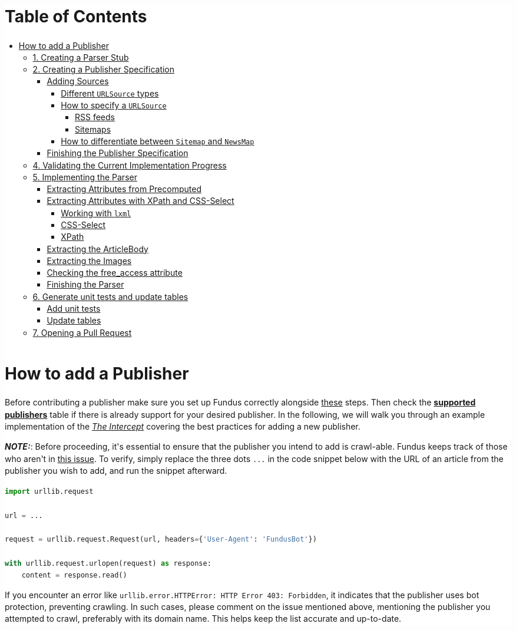 # Table of Contents

* [How to add a Publisher](#how-to-add-a-publisher)
  * [1. Creating a Parser Stub](#1-creating-a-parser-stub)
  * [2. Creating a Publisher Specification](#2-creating-a-publisher-specification)
    * [Adding Sources](#adding-sources)
      * [Different `URLSource` types](#different-urlsource-types)
      * [How to specify a `URLSource`](#how-to-specify-a-urlsource)
        * [RSS feeds](#rss-feeds)
        * [Sitemaps](#sitemaps)
      * [How to differentiate between `Sitemap` and `NewsMap`](#how-to-differentiate-between-sitemap-and-newsmap)
    * [Finishing the Publisher Specification](#finishing-the-publisher-specification)
  * [4. Validating the Current Implementation Progress](#4-validating-the-current-implementation-progress)
  * [5. Implementing the Parser](#5-implementing-the-parser)
    * [Extracting Attributes from Precomputed](#extracting-attributes-from-precomputed)
    * [Extracting Attributes with XPath and CSS-Select](#extracting-attributes-with-xpath-and-css-select)
      * [Working with `lxml`](#working-with-lxml)
      * [CSS-Select](#css-select)
      * [XPath](#xpath)
    * [Extracting the ArticleBody](#extracting-the-articlebody)
    * [Extracting the Images](#extracting-the-images)
    * [Checking the free_access attribute](#checking-the-free_access-attribute)
    * [Finishing the Parser](#finishing-the-parser)
  * [6. Generate unit tests and update tables](#6-generate-unit-tests-and-update-tables)
    * [Add unit tests](#add-unit-tests)
    * [Update tables](#update-tables)
  * [7. Opening a Pull Request](#7-opening-a-pull-request)

# How to add a Publisher

Before contributing a publisher make sure you set up Fundus correctly alongside [these](how_to_contribute.md#setup-fundus) steps.
Then check the [**supported publishers**](supported_publishers.md) table if there is already support for your desired publisher.
In the following, we will walk you through an example implementation of the [*The Intercept*](https://www.theintercept.com/) covering the best practices for adding a new publisher.

**_NOTE:_**: Before proceeding, it's essential to ensure that the publisher you intend to add is crawl-able.
Fundus keeps track of those who aren't in [this issue](https://github.com/flairNLP/fundus/issues/309).
To verify, simply replace the three dots `...` in the code snippet below with the URL of an article from the publisher you wish to add, and run the snippet afterward.
````python
import urllib.request

url = ...

request = urllib.request.Request(url, headers={'User-Agent': 'FundusBot'})

with urllib.request.urlopen(request) as response:
    content = response.read()
````
If you encounter an error like `urllib.error.HTTPError: HTTP Error 403: Forbidden`, it indicates that the publisher uses bot protection, preventing crawling.
In such cases, please comment on the issue mentioned above, mentioning the publisher you attempted to crawl, preferably with its domain name.
This helps keep the list accurate and up-to-date.
